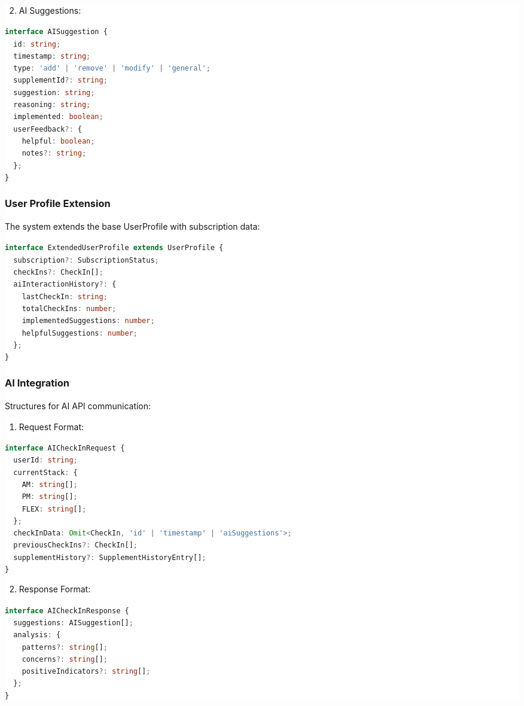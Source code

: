 2. AI Suggestions:
```typescript
interface AISuggestion {
  id: string;
  timestamp: string;
  type: 'add' | 'remove' | 'modify' | 'general';
  supplementId?: string;
  suggestion: string;
  reasoning: string;
  implemented: boolean;
  userFeedback?: {
    helpful: boolean;
    notes?: string;
  };
}
```

### User Profile Extension
The system extends the base UserProfile with subscription data:
```typescript
interface ExtendedUserProfile extends UserProfile {
  subscription?: SubscriptionStatus;
  checkIns?: CheckIn[];
  aiInteractionHistory?: {
    lastCheckIn: string;
    totalCheckIns: number;
    implementedSuggestions: number;
    helpfulSuggestions: number;
  };
}
```

### AI Integration
Structures for AI API communication:

1. Request Format:
```typescript
interface AICheckInRequest {
  userId: string;
  currentStack: {
    AM: string[];
    PM: string[];
    FLEX: string[];
  };
  checkInData: Omit<CheckIn, 'id' | 'timestamp' | 'aiSuggestions'>;
  previousCheckIns?: CheckIn[];
  supplementHistory?: SupplementHistoryEntry[];
}
```

2. Response Format:
```typescript
interface AICheckInResponse {
  suggestions: AISuggestion[];
  analysis: {
    patterns?: string[];
    concerns?: string[];
    positiveIndicators?: string[];
  };
}
```
